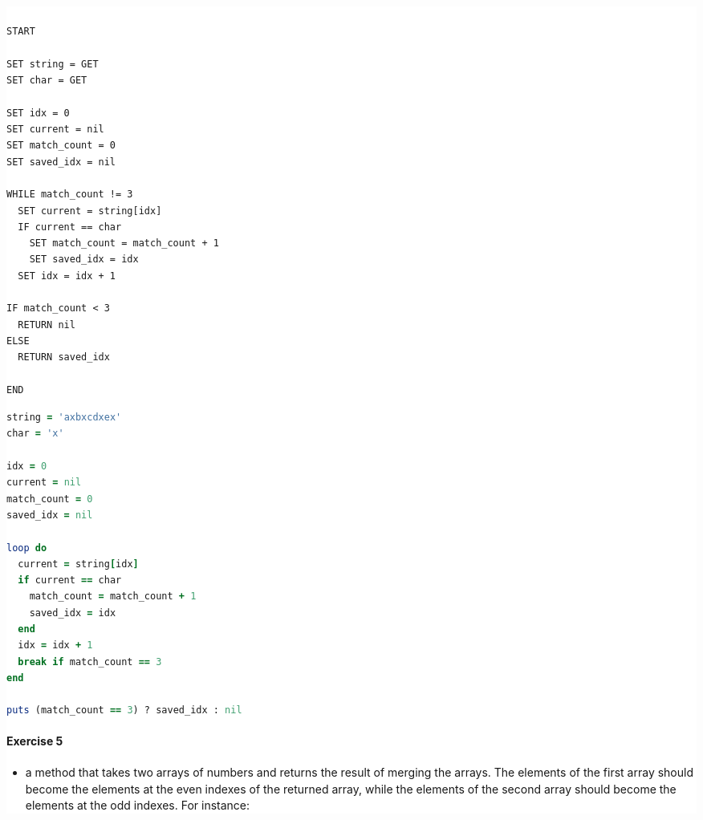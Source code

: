 ```plaintext

START

SET string = GET
SET char = GET

SET idx = 0
SET current = nil
SET match_count = 0
SET saved_idx = nil

WHILE match_count != 3
  SET current = string[idx]
  IF current == char
    SET match_count = match_count + 1
    SET saved_idx = idx
  SET idx = idx + 1

IF match_count < 3
  RETURN nil
ELSE
  RETURN saved_idx

END
```

```ruby
string = 'axbxcdxex'
char = 'x'

idx = 0
current = nil
match_count = 0
saved_idx = nil

loop do
  current = string[idx]
  if current == char
    match_count = match_count + 1
    saved_idx = idx
  end
  idx = idx + 1
  break if match_count == 3
end

puts (match_count == 3) ? saved_idx : nil
```

#### Exercise 5

- a method that takes two arrays of numbers and returns the result of merging the arrays. The elements of the first array should become the elements at the even indexes of the returned array, while the elements of the second array should become the elements at the odd indexes. For instance:
